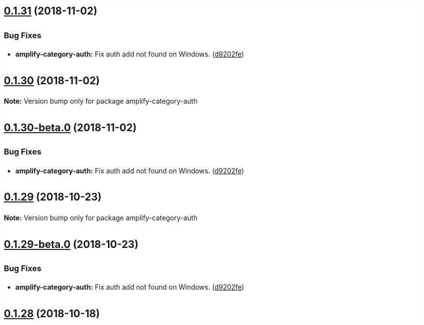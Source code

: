 <a name="0.1.31"></a>

## [0.1.31](https://github.com/aws-amplify/amplify-cli/compare/amplify-category-auth@0.1.13...amplify-category-auth@0.1.31) (2018-11-02)

### Bug Fixes

- **amplify-category-auth:** Fix auth add not found on Windows. ([d9202fe](https://github.com/aws-amplify/amplify-cli/commit/d9202fe))

<a name="0.1.30"></a>

## [0.1.30](https://github.com/aws-amplify/amplify-cli/compare/amplify-category-auth@0.1.30-beta.0...amplify-category-auth@0.1.30) (2018-11-02)

**Note:** Version bump only for package amplify-category-auth

<a name="0.1.30-beta.0"></a>

## [0.1.30-beta.0](https://github.com/aws-amplify/amplify-cli/compare/amplify-category-auth@0.1.13...amplify-category-auth@0.1.30-beta.0) (2018-11-02)

### Bug Fixes

- **amplify-category-auth:** Fix auth add not found on Windows. ([d9202fe](https://github.com/aws-amplify/amplify-cli/commit/d9202fe))

<a name="0.1.29"></a>

## [0.1.29](https://github.com/aws-amplify/amplify-cli/compare/amplify-category-auth@0.1.29-beta.0...amplify-category-auth@0.1.29) (2018-10-23)

**Note:** Version bump only for package amplify-category-auth

<a name="0.1.29-beta.0"></a>

## [0.1.29-beta.0](https://github.com/aws-amplify/amplify-cli/compare/amplify-category-auth@0.1.13...amplify-category-auth@0.1.29-beta.0) (2018-10-23)

### Bug Fixes

- **amplify-category-auth:** Fix auth add not found on Windows. ([d9202fe](https://github.com/aws-amplify/amplify-cli/commit/d9202fe))

<a name="0.1.28"></a>

## [0.1.28](https://github.com/aws-amplify/amplify-cli/compare/amplify-category-auth@0.1.28-beta.0...amplify-category-auth@0.1.28) (2018-10-18)
